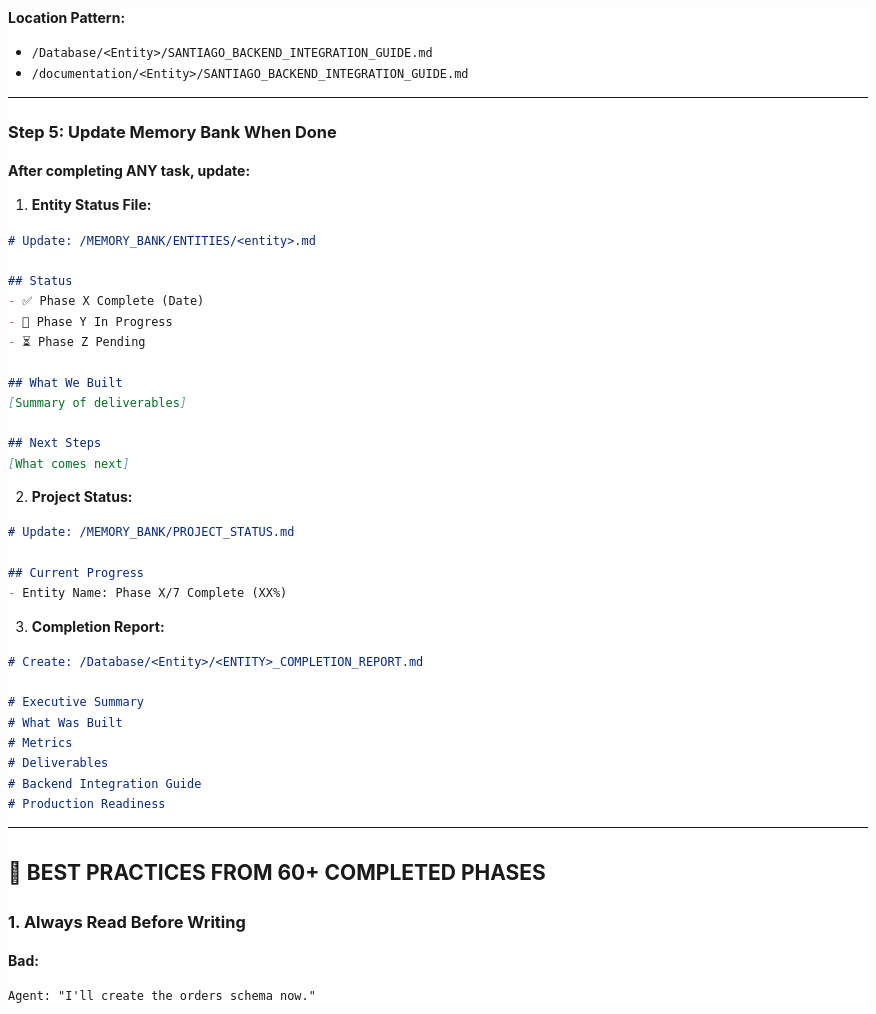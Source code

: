 **Location Pattern:**
- `/Database/<Entity>/SANTIAGO_BACKEND_INTEGRATION_GUIDE.md`
- `/documentation/<Entity>/SANTIAGO_BACKEND_INTEGRATION_GUIDE.md`

---

### **Step 5: Update Memory Bank When Done**

**After completing ANY task, update:**

1. **Entity Status File:**
```markdown
# Update: /MEMORY_BANK/ENTITIES/<entity>.md

## Status
- ✅ Phase X Complete (Date)
- 🔄 Phase Y In Progress
- ⏳ Phase Z Pending

## What We Built
[Summary of deliverables]

## Next Steps
[What comes next]
```

2. **Project Status:**
```markdown
# Update: /MEMORY_BANK/PROJECT_STATUS.md

## Current Progress
- Entity Name: Phase X/7 Complete (XX%)
```

3. **Completion Report:**
```markdown
# Create: /Database/<Entity>/<ENTITY>_COMPLETION_REPORT.md

# Executive Summary
# What Was Built
# Metrics
# Deliverables
# Backend Integration Guide
# Production Readiness
```

---

## 🎨 BEST PRACTICES FROM 60+ COMPLETED PHASES

### **1. Always Read Before Writing**

**Bad:**
```
Agent: "I'll create the orders schema now."
```

